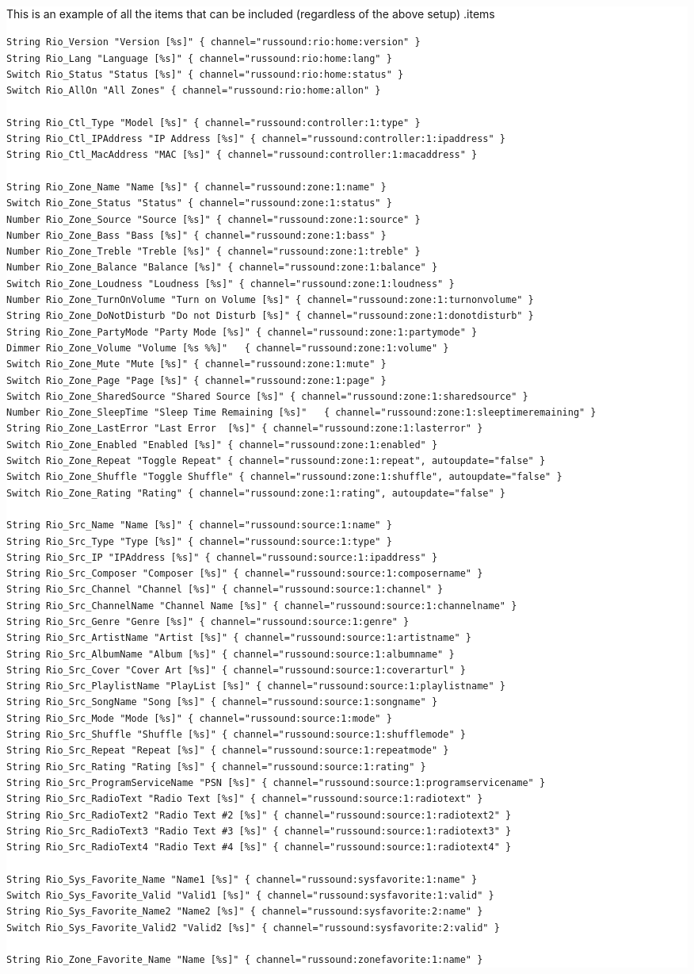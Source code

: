 This is an example of all the items that can be included (regardless of the above setup)
.items

```
String Rio_Version "Version [%s]" { channel="russound:rio:home:version" }
String Rio_Lang "Language [%s]" { channel="russound:rio:home:lang" }
Switch Rio_Status "Status [%s]" { channel="russound:rio:home:status" }
Switch Rio_AllOn "All Zones" { channel="russound:rio:home:allon" }

String Rio_Ctl_Type "Model [%s]" { channel="russound:controller:1:type" }
String Rio_Ctl_IPAddress "IP Address [%s]" { channel="russound:controller:1:ipaddress" }
String Rio_Ctl_MacAddress "MAC [%s]" { channel="russound:controller:1:macaddress" }

String Rio_Zone_Name "Name [%s]" { channel="russound:zone:1:name" }
Switch Rio_Zone_Status "Status" { channel="russound:zone:1:status" }
Number Rio_Zone_Source "Source [%s]" { channel="russound:zone:1:source" }
Number Rio_Zone_Bass "Bass [%s]" { channel="russound:zone:1:bass" }
Number Rio_Zone_Treble "Treble [%s]" { channel="russound:zone:1:treble" }
Number Rio_Zone_Balance "Balance [%s]" { channel="russound:zone:1:balance" }
Switch Rio_Zone_Loudness "Loudness [%s]" { channel="russound:zone:1:loudness" }
Number Rio_Zone_TurnOnVolume "Turn on Volume [%s]" { channel="russound:zone:1:turnonvolume" }
String Rio_Zone_DoNotDisturb "Do not Disturb [%s]" { channel="russound:zone:1:donotdisturb" }
String Rio_Zone_PartyMode "Party Mode [%s]" { channel="russound:zone:1:partymode" }
Dimmer Rio_Zone_Volume "Volume [%s %%]"   { channel="russound:zone:1:volume" }
Switch Rio_Zone_Mute "Mute [%s]" { channel="russound:zone:1:mute" }
Switch Rio_Zone_Page "Page [%s]" { channel="russound:zone:1:page" }
Switch Rio_Zone_SharedSource "Shared Source [%s]" { channel="russound:zone:1:sharedsource" }
Number Rio_Zone_SleepTime "Sleep Time Remaining [%s]"   { channel="russound:zone:1:sleeptimeremaining" }
String Rio_Zone_LastError "Last Error  [%s]" { channel="russound:zone:1:lasterror" }
Switch Rio_Zone_Enabled "Enabled [%s]" { channel="russound:zone:1:enabled" }
Switch Rio_Zone_Repeat "Toggle Repeat" { channel="russound:zone:1:repeat", autoupdate="false" }
Switch Rio_Zone_Shuffle "Toggle Shuffle" { channel="russound:zone:1:shuffle", autoupdate="false" }
Switch Rio_Zone_Rating "Rating" { channel="russound:zone:1:rating", autoupdate="false" }

String Rio_Src_Name "Name [%s]" { channel="russound:source:1:name" }
String Rio_Src_Type "Type [%s]" { channel="russound:source:1:type" }
String Rio_Src_IP "IPAddress [%s]" { channel="russound:source:1:ipaddress" }
String Rio_Src_Composer "Composer [%s]" { channel="russound:source:1:composername" }
String Rio_Src_Channel "Channel [%s]" { channel="russound:source:1:channel" }
String Rio_Src_ChannelName "Channel Name [%s]" { channel="russound:source:1:channelname" }
String Rio_Src_Genre "Genre [%s]" { channel="russound:source:1:genre" }
String Rio_Src_ArtistName "Artist [%s]" { channel="russound:source:1:artistname" }
String Rio_Src_AlbumName "Album [%s]" { channel="russound:source:1:albumname" }
String Rio_Src_Cover "Cover Art [%s]" { channel="russound:source:1:coverarturl" }
String Rio_Src_PlaylistName "PlayList [%s]" { channel="russound:source:1:playlistname" }
String Rio_Src_SongName "Song [%s]" { channel="russound:source:1:songname" }
String Rio_Src_Mode "Mode [%s]" { channel="russound:source:1:mode" }
String Rio_Src_Shuffle "Shuffle [%s]" { channel="russound:source:1:shufflemode" }
String Rio_Src_Repeat "Repeat [%s]" { channel="russound:source:1:repeatmode" }
String Rio_Src_Rating "Rating [%s]" { channel="russound:source:1:rating" }
String Rio_Src_ProgramServiceName "PSN [%s]" { channel="russound:source:1:programservicename" }
String Rio_Src_RadioText "Radio Text [%s]" { channel="russound:source:1:radiotext" }
String Rio_Src_RadioText2 "Radio Text #2 [%s]" { channel="russound:source:1:radiotext2" }
String Rio_Src_RadioText3 "Radio Text #3 [%s]" { channel="russound:source:1:radiotext3" }
String Rio_Src_RadioText4 "Radio Text #4 [%s]" { channel="russound:source:1:radiotext4" }

String Rio_Sys_Favorite_Name "Name1 [%s]" { channel="russound:sysfavorite:1:name" }
Switch Rio_Sys_Favorite_Valid "Valid1 [%s]" { channel="russound:sysfavorite:1:valid" }
String Rio_Sys_Favorite_Name2 "Name2 [%s]" { channel="russound:sysfavorite:2:name" }
Switch Rio_Sys_Favorite_Valid2 "Valid2 [%s]" { channel="russound:sysfavorite:2:valid" }

String Rio_Zone_Favorite_Name "Name [%s]" { channel="russound:zonefavorite:1:name" }
```